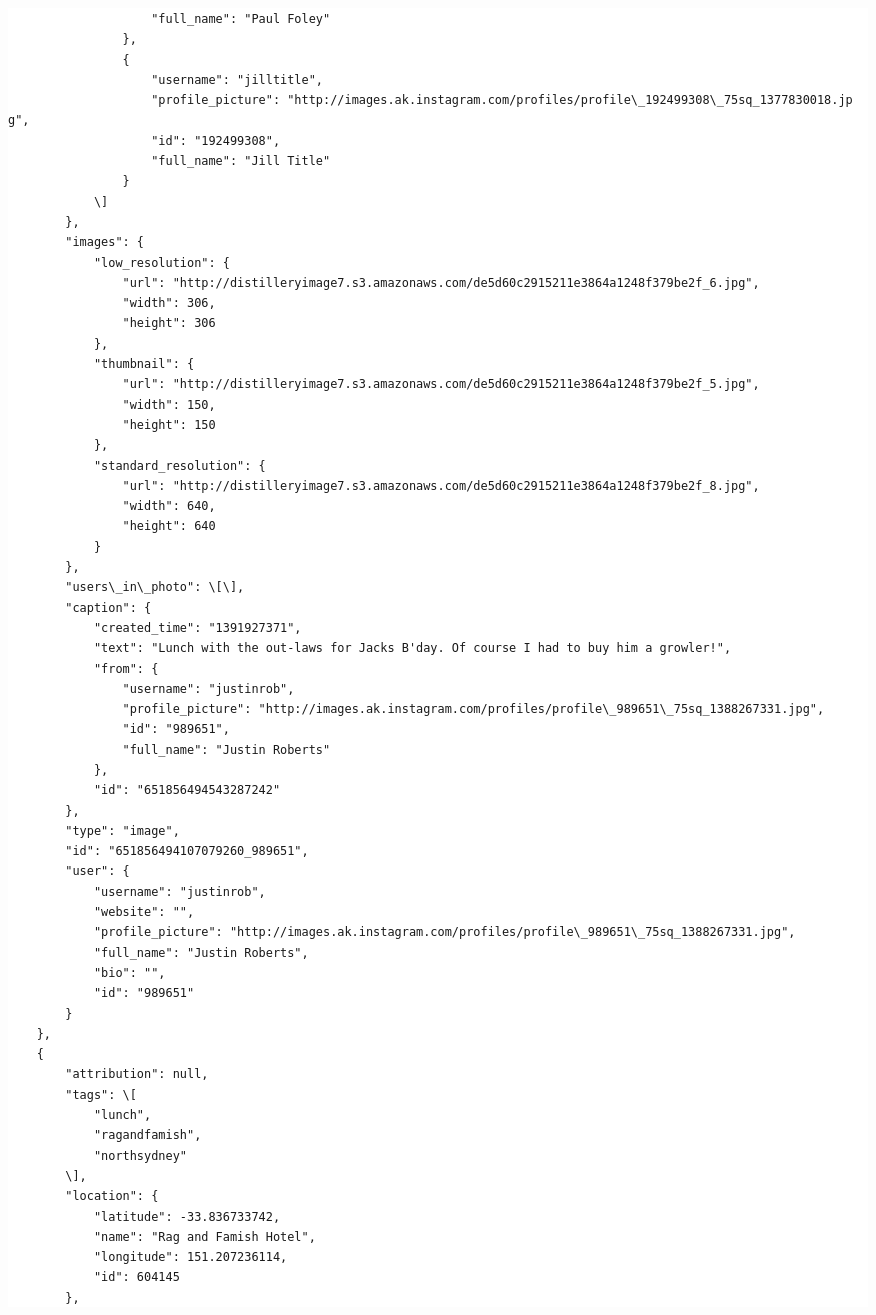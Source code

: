                         "full_name": "Paul Foley"  
                    },  
                    {  
                        "username": "jilltitle",  
                        "profile_picture": "http://images.ak.instagram.com/profiles/profile\_192499308\_75sq_1377830018.jpg",  
                        "id": "192499308",  
                        "full_name": "Jill Title"  
                    }  
                \]  
            },  
            "images": {  
                "low_resolution": {  
                    "url": "http://distilleryimage7.s3.amazonaws.com/de5d60c2915211e3864a1248f379be2f_6.jpg",  
                    "width": 306,  
                    "height": 306  
                },  
                "thumbnail": {  
                    "url": "http://distilleryimage7.s3.amazonaws.com/de5d60c2915211e3864a1248f379be2f_5.jpg",  
                    "width": 150,  
                    "height": 150  
                },  
                "standard_resolution": {  
                    "url": "http://distilleryimage7.s3.amazonaws.com/de5d60c2915211e3864a1248f379be2f_8.jpg",  
                    "width": 640,  
                    "height": 640  
                }  
            },  
            "users\_in\_photo": \[\],  
            "caption": {  
                "created_time": "1391927371",  
                "text": "Lunch with the out-laws for Jacks B'day. Of course I had to buy him a growler!",  
                "from": {  
                    "username": "justinrob",  
                    "profile_picture": "http://images.ak.instagram.com/profiles/profile\_989651\_75sq_1388267331.jpg",  
                    "id": "989651",  
                    "full_name": "Justin Roberts"  
                },  
                "id": "651856494543287242"  
            },  
            "type": "image",  
            "id": "651856494107079260_989651",  
            "user": {  
                "username": "justinrob",  
                "website": "",  
                "profile_picture": "http://images.ak.instagram.com/profiles/profile\_989651\_75sq_1388267331.jpg",  
                "full_name": "Justin Roberts",  
                "bio": "",  
                "id": "989651"  
            }  
        },  
        {  
            "attribution": null,  
            "tags": \[  
                "lunch",  
                "ragandfamish",  
                "northsydney"  
            \],  
            "location": {  
                "latitude": -33.836733742,  
                "name": "Rag and Famish Hotel",  
                "longitude": 151.207236114,  
                "id": 604145  
            },  